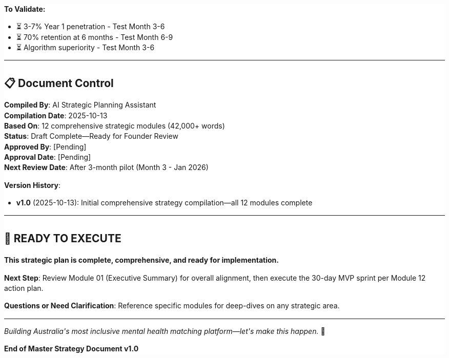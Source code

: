 **To Validate:**
- ⏳ 3-7% Year 1 penetration - Test Month 3-6
- ⏳ 70% retention at 6 months - Test Month 6-9
- ⏳ Algorithm superiority - Test Month 3-6

---

## 📋 Document Control

**Compiled By**: AI Strategic Planning Assistant  
**Compilation Date**: 2025-10-13  
**Based On**: 12 comprehensive strategic modules (42,000+ words)  
**Status**: Draft Complete—Ready for Founder Review  
**Approved By**: [Pending]  
**Approval Date**: [Pending]  
**Next Review Date**: After 3-month pilot (Month 3 - Jan 2026)

**Version History**:
- **v1.0** (2025-10-13): Initial comprehensive strategy compilation—all 12 modules complete

---

## 🚀 READY TO EXECUTE

**This strategic plan is complete, comprehensive, and ready for implementation.**

**Next Step**: Review Module 01 (Executive Summary) for overall alignment, then execute the 30-day MVP sprint per Module 12 action plan.

**Questions or Need Clarification**: Reference specific modules for deep-dives on any strategic area.

---

*Building Australia's most inclusive mental health matching platform—let's make this happen.* 🌟

**End of Master Strategy Document v1.0**
